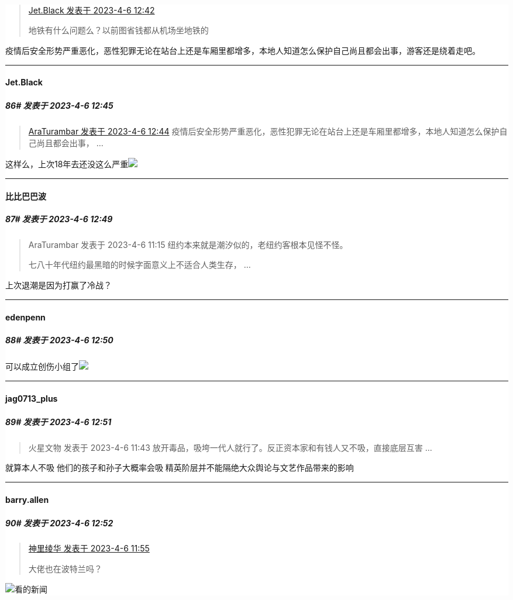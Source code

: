 <blockquote><a href="httphttps://bbs.saraba1st.com/2b/forum.php?mod=redirect&amp;goto=findpost&amp;pid=60351597&amp;ptid=2127638" target="_blank">Jet.Black 发表于 2023-4-6 12:42</a>

地铁有什么问题么？以前图省钱都从机场坐地铁的</blockquote>
疫情后安全形势严重恶化，恶性犯罪无论在站台上还是车厢里都增多，本地人知道怎么保护自己尚且都会出事，游客还是绕着走吧。

*****

####  Jet.Black  
##### 86#       发表于 2023-4-6 12:45

<blockquote><a href="httphttps://bbs.saraba1st.com/2b/forum.php?mod=redirect&amp;goto=findpost&amp;pid=60351616&amp;ptid=2127638" target="_blank">AraTurambar 发表于 2023-4-6 12:44</a>
疫情后安全形势严重恶化，恶性犯罪无论在站台上还是车厢里都增多，本地人知道怎么保护自己尚且都会出事， ...</blockquote>
这样么，上次18年去还没这么严重<img src="https://static.saraba1st.com/image/smiley/face2017/091.png" referrerpolicy="no-referrer">

*****

####  比比巴巴波  
##### 87#       发表于 2023-4-6 12:49

<blockquote>AraTurambar 发表于 2023-4-6 11:15
纽约本来就是潮汐似的，老纽约客根本见怪不怪。

七八十年代纽约最黑暗的时候字面意义上不适合人类生存， ...</blockquote>
上次退潮是因为打赢了冷战？

*****

####  edenpenn  
##### 88#       发表于 2023-4-6 12:50

可以成立创伤小组了<img src="https://static.saraba1st.com/image/smiley/face2017/067.png" referrerpolicy="no-referrer">


*****

####  jag0713_plus  
##### 89#       发表于 2023-4-6 12:51

<blockquote>火星文物 发表于 2023-4-6 11:43
放开毒品，吸垮一代人就行了。反正资本家和有钱人又不吸，直接底层互害 ...</blockquote>
就算本人不吸 他们的孩子和孙子大概率会吸 精英阶层并不能隔绝大众舆论与文艺作品带来的影响

*****

####  barry.allen  
##### 90#       发表于 2023-4-6 12:52

<blockquote><a href="httphttps://bbs.saraba1st.com/2b/forum.php?mod=redirect&amp;goto=findpost&amp;pid=60350997&amp;ptid=2127638" target="_blank">神里绫华 发表于 2023-4-6 11:55</a>

大佬也在波特兰吗？</blockquote>
<img src="https://static.saraba1st.com/image/smiley/face2017/245.png" referrerpolicy="no-referrer">看的新闻
